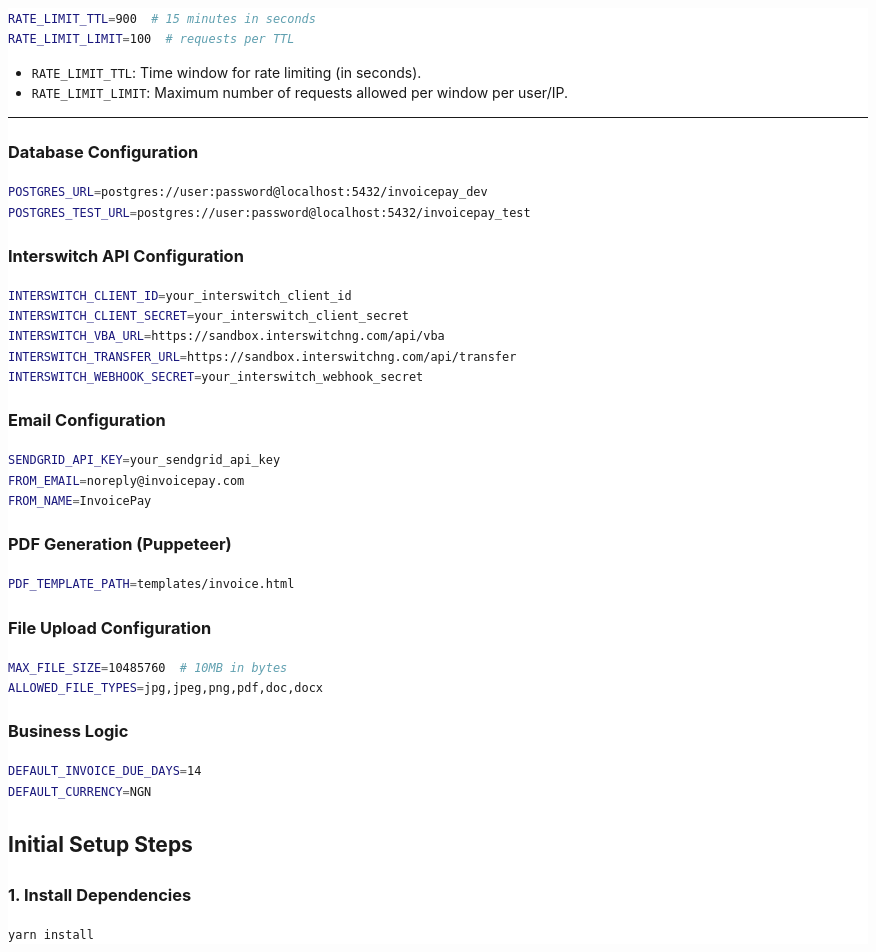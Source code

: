 ```bash
RATE_LIMIT_TTL=900  # 15 minutes in seconds
RATE_LIMIT_LIMIT=100  # requests per TTL
```
- `RATE_LIMIT_TTL`: Time window for rate limiting (in seconds).
- `RATE_LIMIT_LIMIT`: Maximum number of requests allowed per window per user/IP.

---

### Database Configuration
```bash
POSTGRES_URL=postgres://user:password@localhost:5432/invoicepay_dev
POSTGRES_TEST_URL=postgres://user:password@localhost:5432/invoicepay_test
```

### Interswitch API Configuration
```bash
INTERSWITCH_CLIENT_ID=your_interswitch_client_id
INTERSWITCH_CLIENT_SECRET=your_interswitch_client_secret
INTERSWITCH_VBA_URL=https://sandbox.interswitchng.com/api/vba
INTERSWITCH_TRANSFER_URL=https://sandbox.interswitchng.com/api/transfer
INTERSWITCH_WEBHOOK_SECRET=your_interswitch_webhook_secret
```

### Email Configuration
```bash
SENDGRID_API_KEY=your_sendgrid_api_key
FROM_EMAIL=noreply@invoicepay.com
FROM_NAME=InvoicePay
```

### PDF Generation (Puppeteer)
```bash
PDF_TEMPLATE_PATH=templates/invoice.html
```

### File Upload Configuration
```bash
MAX_FILE_SIZE=10485760  # 10MB in bytes
ALLOWED_FILE_TYPES=jpg,jpeg,png,pdf,doc,docx
```

### Business Logic
```bash
DEFAULT_INVOICE_DUE_DAYS=14
DEFAULT_CURRENCY=NGN
```

## Initial Setup Steps

### 1. Install Dependencies
```bash
yarn install
```
